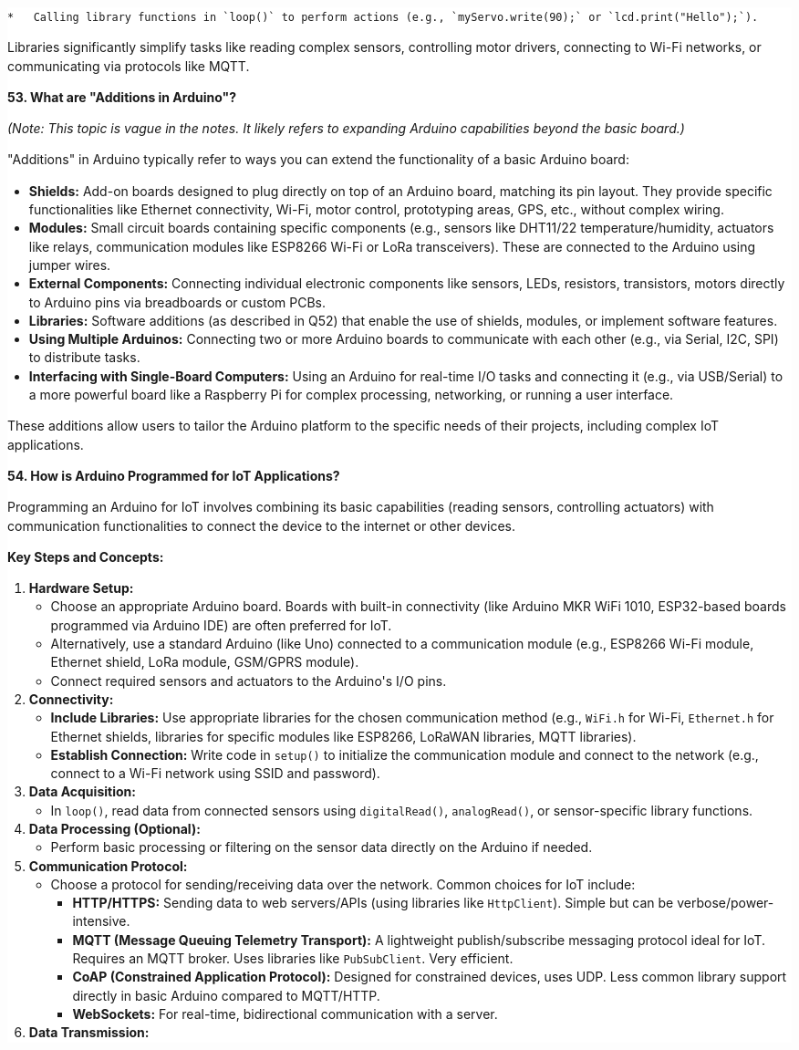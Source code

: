    *   Calling library functions in `loop()` to perform actions (e.g., `myServo.write(90);` or `lcd.print("Hello");`).

Libraries significantly simplify tasks like reading complex sensors, controlling motor drivers, connecting to Wi-Fi networks, or communicating via protocols like MQTT.

**53. What are "Additions in Arduino"?**

*(Note: This topic is vague in the notes. It likely refers to expanding Arduino capabilities beyond the basic board.)*

"Additions" in Arduino typically refer to ways you can extend the functionality of a basic Arduino board:

*   **Shields:** Add-on boards designed to plug directly on top of an Arduino board, matching its pin layout. They provide specific functionalities like Ethernet connectivity, Wi-Fi, motor control, prototyping areas, GPS, etc., without complex wiring.
*   **Modules:** Small circuit boards containing specific components (e.g., sensors like DHT11/22 temperature/humidity, actuators like relays, communication modules like ESP8266 Wi-Fi or LoRa transceivers). These are connected to the Arduino using jumper wires.
*   **External Components:** Connecting individual electronic components like sensors, LEDs, resistors, transistors, motors directly to Arduino pins via breadboards or custom PCBs.
*   **Libraries:** Software additions (as described in Q52) that enable the use of shields, modules, or implement software features.
*   **Using Multiple Arduinos:** Connecting two or more Arduino boards to communicate with each other (e.g., via Serial, I2C, SPI) to distribute tasks.
*   **Interfacing with Single-Board Computers:** Using an Arduino for real-time I/O tasks and connecting it (e.g., via USB/Serial) to a more powerful board like a Raspberry Pi for complex processing, networking, or running a user interface.

These additions allow users to tailor the Arduino platform to the specific needs of their projects, including complex IoT applications.

**54. How is Arduino Programmed for IoT Applications?**

Programming an Arduino for IoT involves combining its basic capabilities (reading sensors, controlling actuators) with communication functionalities to connect the device to the internet or other devices.

**Key Steps and Concepts:**

1.  **Hardware Setup:**
    *   Choose an appropriate Arduino board. Boards with built-in connectivity (like Arduino MKR WiFi 1010, ESP32-based boards programmed via Arduino IDE) are often preferred for IoT.
    *   Alternatively, use a standard Arduino (like Uno) connected to a communication module (e.g., ESP8266 Wi-Fi module, Ethernet shield, LoRa module, GSM/GPRS module).
    *   Connect required sensors and actuators to the Arduino's I/O pins.
2.  **Connectivity:**
    *   **Include Libraries:** Use appropriate libraries for the chosen communication method (e.g., `WiFi.h` for Wi-Fi, `Ethernet.h` for Ethernet shields, libraries for specific modules like ESP8266, LoRaWAN libraries, MQTT libraries).
    *   **Establish Connection:** Write code in `setup()` to initialize the communication module and connect to the network (e.g., connect to a Wi-Fi network using SSID and password).
3.  **Data Acquisition:**
    *   In `loop()`, read data from connected sensors using `digitalRead()`, `analogRead()`, or sensor-specific library functions.
4.  **Data Processing (Optional):**
    *   Perform basic processing or filtering on the sensor data directly on the Arduino if needed.
5.  **Communication Protocol:**
    *   Choose a protocol for sending/receiving data over the network. Common choices for IoT include:
        *   **HTTP/HTTPS:** Sending data to web servers/APIs (using libraries like `HttpClient`). Simple but can be verbose/power-intensive.
        *   **MQTT (Message Queuing Telemetry Transport):** A lightweight publish/subscribe messaging protocol ideal for IoT. Requires an MQTT broker. Uses libraries like `PubSubClient`. Very efficient.
        *   **CoAP (Constrained Application Protocol):** Designed for constrained devices, uses UDP. Less common library support directly in basic Arduino compared to MQTT/HTTP.
        *   **WebSockets:** For real-time, bidirectional communication with a server.
6.  **Data Transmission:**